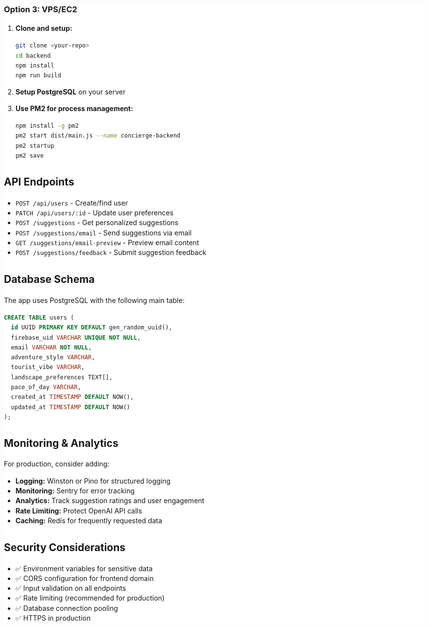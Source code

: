 ### Option 3: VPS/EC2

1. **Clone and setup:**
   ```bash
   git clone <your-repo>
   cd backend
   npm install
   npm run build
   ```

2. **Setup PostgreSQL** on your server

3. **Use PM2 for process management:**
   ```bash
   npm install -g pm2
   pm2 start dist/main.js --name concierge-backend
   pm2 startup
   pm2 save
   ```

## API Endpoints

- `POST /api/users` - Create/find user
- `PATCH /api/users/:id` - Update user preferences
- `POST /suggestions` - Get personalized suggestions
- `POST /suggestions/email` - Send suggestions via email
- `GET /suggestions/email-preview` - Preview email content
- `POST /suggestions/feedback` - Submit suggestion feedback

## Database Schema

The app uses PostgreSQL with the following main table:

```sql
CREATE TABLE users (
  id UUID PRIMARY KEY DEFAULT gen_random_uuid(),
  firebase_uid VARCHAR UNIQUE NOT NULL,
  email VARCHAR NOT NULL,
  adventure_style VARCHAR,
  tourist_vibe VARCHAR,
  landscape_preferences TEXT[],
  pace_of_day VARCHAR,
  created_at TIMESTAMP DEFAULT NOW(),
  updated_at TIMESTAMP DEFAULT NOW()
);
```

## Monitoring & Analytics

For production, consider adding:

- **Logging:** Winston or Pino for structured logging
- **Monitoring:** Sentry for error tracking
- **Analytics:** Track suggestion ratings and user engagement
- **Rate Limiting:** Protect OpenAI API calls
- **Caching:** Redis for frequently requested data

## Security Considerations

- ✅ Environment variables for sensitive data
- ✅ CORS configuration for frontend domain
- ✅ Input validation on all endpoints
- ✅ Rate limiting (recommended for production)
- ✅ Database connection pooling
- ✅ HTTPS in production
